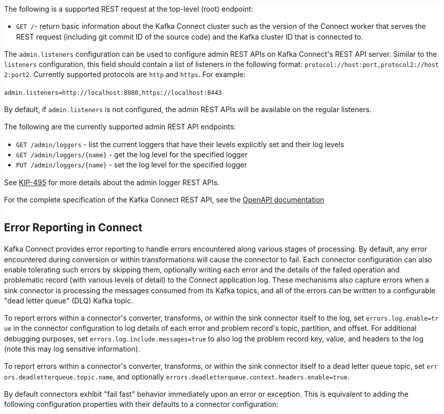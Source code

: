 

The following is a supported REST request at the top-level (root) endpoint:

  * `GET /`\- return basic information about the Kafka Connect cluster such as the version of the Connect worker that serves the REST request (including git commit ID of the source code) and the Kafka cluster ID that is connected to. 


The `admin.listeners` configuration can be used to configure admin REST APIs on Kafka Connect's REST API server. Similar to the `listeners` configuration, this field should contain a list of listeners in the following format: `protocol://host:port,protocol2://host2:port2`. Currently supported protocols are `http` and `https`. For example:
    
    
    admin.listeners=http://localhost:8080,https://localhost:8443

By default, if `admin.listeners` is not configured, the admin REST APIs will be available on the regular listeners.

The following are the currently supported admin REST API endpoints:

  * `GET /admin/loggers` \- list the current loggers that have their levels explicitly set and their log levels
  * `GET /admin/loggers/{name}` \- get the log level for the specified logger
  * `PUT /admin/loggers/{name}` \- set the log level for the specified logger



See [KIP-495](https://cwiki.apache.org/confluence/display/KAFKA/KIP-495%3A+Dynamically+Adjust+Log+Levels+in+Connect) for more details about the admin logger REST APIs.

For the complete specification of the Kafka Connect REST API, see the [OpenAPI documentation](/39/generated/connect_rest.yaml)

## Error Reporting in Connect

Kafka Connect provides error reporting to handle errors encountered along various stages of processing. By default, any error encountered during conversion or within transformations will cause the connector to fail. Each connector configuration can also enable tolerating such errors by skipping them, optionally writing each error and the details of the failed operation and problematic record (with various levels of detail) to the Connect application log. These mechanisms also capture errors when a sink connector is processing the messages consumed from its Kafka topics, and all of the errors can be written to a configurable "dead letter queue" (DLQ) Kafka topic.

To report errors within a connector's converter, transforms, or within the sink connector itself to the log, set `errors.log.enable=true` in the connector configuration to log details of each error and problem record's topic, partition, and offset. For additional debugging purposes, set `errors.log.include.messages=true` to also log the problem record key, value, and headers to the log (note this may log sensitive information).

To report errors within a connector's converter, transforms, or within the sink connector itself to a dead letter queue topic, set `errors.deadletterqueue.topic.name`, and optionally `errors.deadletterqueue.context.headers.enable=true`.

By default connectors exhibit "fail fast" behavior immediately upon an error or exception. This is equivalent to adding the following configuration properties with their defaults to a connector configuration:
    